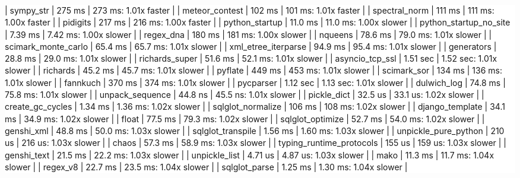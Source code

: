 | sympy_str                | 275 ms                                                       | 273 ms: 1.01x faster                                                   |
| meteor_contest           | 102 ms                                                       | 101 ms: 1.01x faster                                                   |
| spectral_norm            | 111 ms                                                       | 111 ms: 1.00x faster                                                   |
| pidigits                 | 217 ms                                                       | 216 ms: 1.00x faster                                                   |
| python_startup           | 11.0 ms                                                      | 11.0 ms: 1.00x slower                                                  |
| python_startup_no_site   | 7.39 ms                                                      | 7.42 ms: 1.00x slower                                                  |
| regex_dna                | 180 ms                                                       | 181 ms: 1.00x slower                                                   |
| nqueens                  | 78.6 ms                                                      | 79.0 ms: 1.01x slower                                                  |
| scimark_monte_carlo      | 65.4 ms                                                      | 65.7 ms: 1.01x slower                                                  |
| xml_etree_iterparse      | 94.9 ms                                                      | 95.4 ms: 1.01x slower                                                  |
| generators               | 28.8 ms                                                      | 29.0 ms: 1.01x slower                                                  |
| richards_super           | 51.6 ms                                                      | 52.1 ms: 1.01x slower                                                  |
| asyncio_tcp_ssl          | 1.51 sec                                                     | 1.52 sec: 1.01x slower                                                 |
| richards                 | 45.2 ms                                                      | 45.7 ms: 1.01x slower                                                  |
| pyflate                  | 449 ms                                                       | 453 ms: 1.01x slower                                                   |
| scimark_sor              | 134 ms                                                       | 136 ms: 1.01x slower                                                   |
| fannkuch                 | 370 ms                                                       | 374 ms: 1.01x slower                                                   |
| pycparser                | 1.12 sec                                                     | 1.13 sec: 1.01x slower                                                 |
| dulwich_log              | 74.8 ms                                                      | 75.8 ms: 1.01x slower                                                  |
| unpack_sequence          | 44.8 ns                                                      | 45.5 ns: 1.01x slower                                                  |
| pickle_dict              | 32.5 us                                                      | 33.1 us: 1.02x slower                                                  |
| create_gc_cycles         | 1.34 ms                                                      | 1.36 ms: 1.02x slower                                                  |
| sqlglot_normalize        | 106 ms                                                       | 108 ms: 1.02x slower                                                   |
| django_template          | 34.1 ms                                                      | 34.9 ms: 1.02x slower                                                  |
| float                    | 77.5 ms                                                      | 79.3 ms: 1.02x slower                                                  |
| sqlglot_optimize         | 52.7 ms                                                      | 54.0 ms: 1.02x slower                                                  |
| genshi_xml               | 48.8 ms                                                      | 50.0 ms: 1.03x slower                                                  |
| sqlglot_transpile        | 1.56 ms                                                      | 1.60 ms: 1.03x slower                                                  |
| unpickle_pure_python     | 210 us                                                       | 216 us: 1.03x slower                                                   |
| chaos                    | 57.3 ms                                                      | 58.9 ms: 1.03x slower                                                  |
| typing_runtime_protocols | 155 us                                                       | 159 us: 1.03x slower                                                   |
| genshi_text              | 21.5 ms                                                      | 22.2 ms: 1.03x slower                                                  |
| unpickle_list            | 4.71 us                                                      | 4.87 us: 1.03x slower                                                  |
| mako                     | 11.3 ms                                                      | 11.7 ms: 1.04x slower                                                  |
| regex_v8                 | 22.7 ms                                                      | 23.5 ms: 1.04x slower                                                  |
| sqlglot_parse            | 1.25 ms                                                      | 1.30 ms: 1.04x slower                                                  |